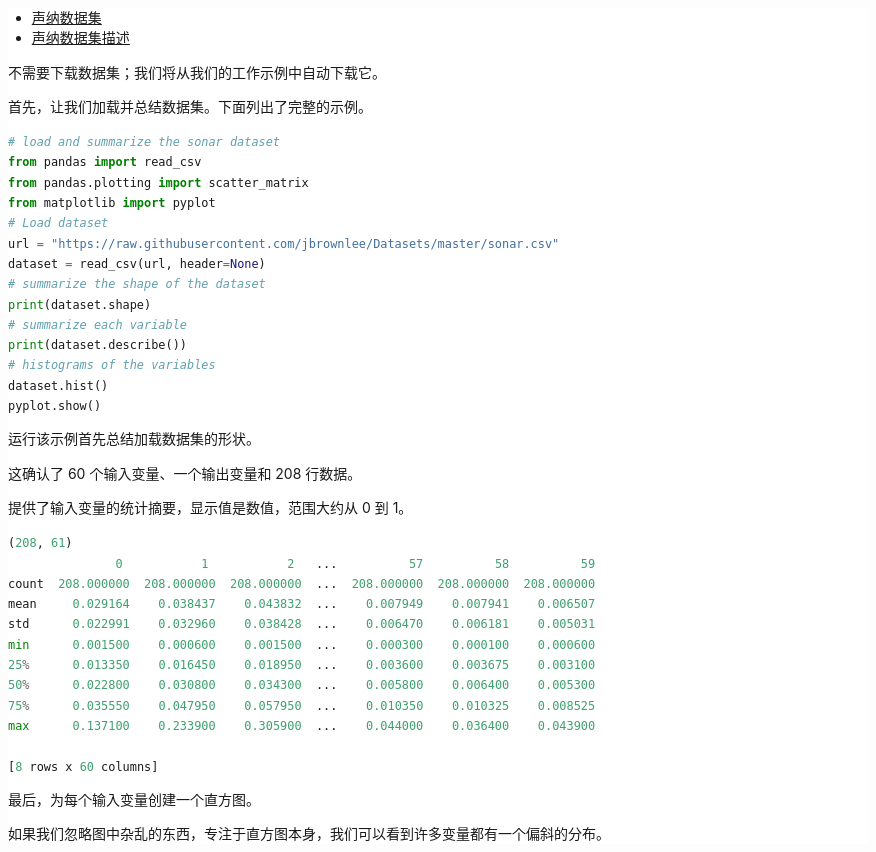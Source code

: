 *   [声纳数据集](https://raw.githubusercontent.com/jbrownlee/Datasets/master/sonar.csv)
*   [声纳数据集描述](https://raw.githubusercontent.com/jbrownlee/Datasets/master/sonar.names)

不需要下载数据集；我们将从我们的工作示例中自动下载它。

首先，让我们加载并总结数据集。下面列出了完整的示例。

```py
# load and summarize the sonar dataset
from pandas import read_csv
from pandas.plotting import scatter_matrix
from matplotlib import pyplot
# Load dataset
url = "https://raw.githubusercontent.com/jbrownlee/Datasets/master/sonar.csv"
dataset = read_csv(url, header=None)
# summarize the shape of the dataset
print(dataset.shape)
# summarize each variable
print(dataset.describe())
# histograms of the variables
dataset.hist()
pyplot.show()
```

运行该示例首先总结加载数据集的形状。

这确认了 60 个输入变量、一个输出变量和 208 行数据。

提供了输入变量的统计摘要，显示值是数值，范围大约从 0 到 1。

```py
(208, 61)
               0           1           2   ...          57          58          59
count  208.000000  208.000000  208.000000  ...  208.000000  208.000000  208.000000
mean     0.029164    0.038437    0.043832  ...    0.007949    0.007941    0.006507
std      0.022991    0.032960    0.038428  ...    0.006470    0.006181    0.005031
min      0.001500    0.000600    0.001500  ...    0.000300    0.000100    0.000600
25%      0.013350    0.016450    0.018950  ...    0.003600    0.003675    0.003100
50%      0.022800    0.030800    0.034300  ...    0.005800    0.006400    0.005300
75%      0.035550    0.047950    0.057950  ...    0.010350    0.010325    0.008525
max      0.137100    0.233900    0.305900  ...    0.044000    0.036400    0.043900

[8 rows x 60 columns]
```

最后，为每个输入变量创建一个直方图。

如果我们忽略图中杂乱的东西，专注于直方图本身，我们可以看到许多变量都有一个偏斜的分布。
